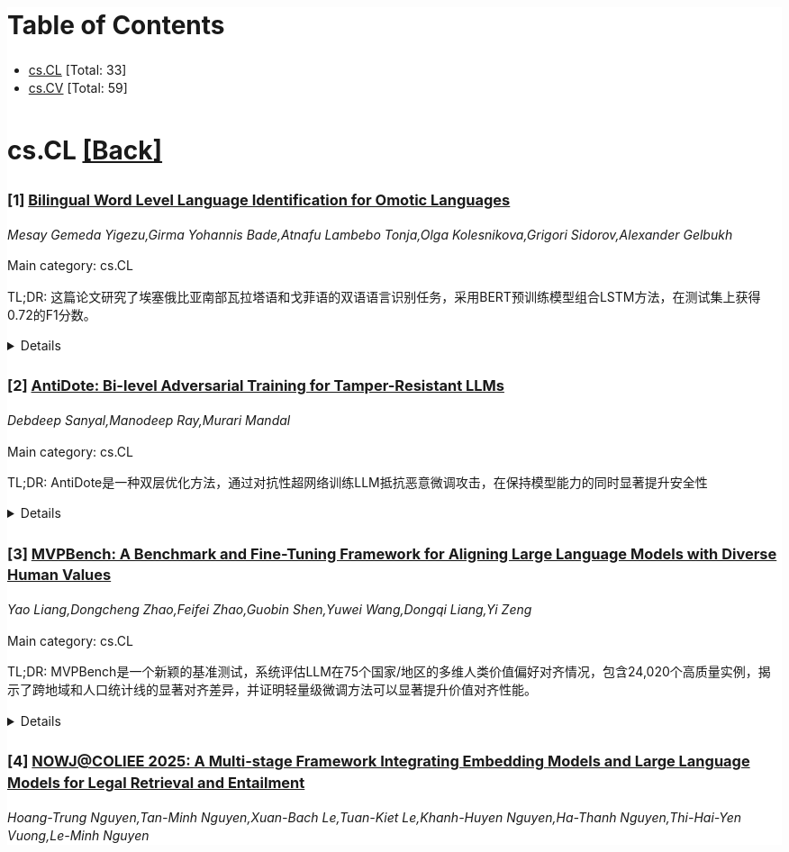 <div id=toc></div>

# Table of Contents

- [cs.CL](#cs.CL) [Total: 33]
- [cs.CV](#cs.CV) [Total: 59]


<div id='cs.CL'></div>

# cs.CL [[Back]](#toc)

### [1] [Bilingual Word Level Language Identification for Omotic Languages](https://arxiv.org/abs/2509.07998)
*Mesay Gemeda Yigezu,Girma Yohannis Bade,Atnafu Lambebo Tonja,Olga Kolesnikova,Grigori Sidorov,Alexander Gelbukh*

Main category: cs.CL

TL;DR: 这篇论文研究了埃塞俄比亚南部瓦拉塔语和戈菲语的双语语言识别任务，采用BERT预训练模型组合LSTM方法，在测试集上获得0.72的F1分数。


<details><summary>Details</summary></details>


### [2] [AntiDote: Bi-level Adversarial Training for Tamper-Resistant LLMs](https://arxiv.org/abs/2509.08000)
*Debdeep Sanyal,Manodeep Ray,Murari Mandal*

Main category: cs.CL

TL;DR: AntiDote是一种双层优化方法，通过对抗性超网络训练LLM抵抗恶意微调攻击，在保持模型能力的同时显著提升安全性


<details><summary>Details</summary></details>


### [3] [MVPBench: A Benchmark and Fine-Tuning Framework for Aligning Large Language Models with Diverse Human Values](https://arxiv.org/abs/2509.08022)
*Yao Liang,Dongcheng Zhao,Feifei Zhao,Guobin Shen,Yuwei Wang,Dongqi Liang,Yi Zeng*

Main category: cs.CL

TL;DR: MVPBench是一个新颖的基准测试，系统评估LLM在75个国家/地区的多维人类价值偏好对齐情况，包含24,020个高质量实例，揭示了跨地域和人口统计线的显著对齐差异，并证明轻量级微调方法可以显著提升价值对齐性能。


<details><summary>Details</summary></details>


### [4] [NOWJ@COLIEE 2025: A Multi-stage Framework Integrating Embedding Models and Large Language Models for Legal Retrieval and Entailment](https://arxiv.org/abs/2509.08025)
*Hoang-Trung Nguyen,Tan-Minh Nguyen,Xuan-Bach Le,Tuan-Kiet Le,Khanh-Huyen Nguyen,Ha-Thanh Nguyen,Thi-Hai-Yen Vuong,Le-Minh Nguyen*
